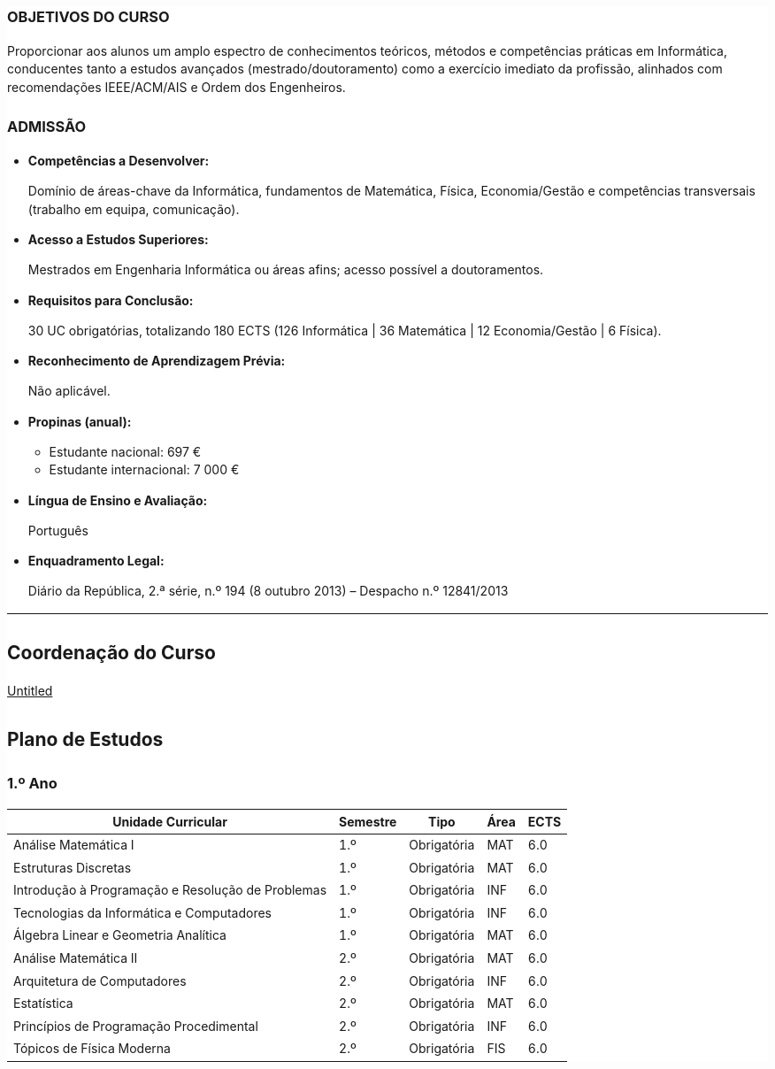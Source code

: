 ### OBJETIVOS DO CURSO

Proporcionar aos alunos um amplo espectro de conhecimentos teóricos, métodos e competências práticas em Informática, conducentes tanto a estudos avançados (mestrado/doutoramento) como a exercício imediato da profissão, alinhados com recomendações IEEE/ACM/AIS e Ordem dos Engenheiros.

### ADMISSÃO

- **Competências a Desenvolver:**
    
    Domínio de áreas-chave da Informática, fundamentos de Matemática, Física, Economia/Gestão e competências transversais (trabalho em equipa, comunicação).
    
- **Acesso a Estudos Superiores:**
    
    Mestrados em Engenharia Informática ou áreas afins; acesso possível a doutoramentos.
    
- **Requisitos para Conclusão:**
    
    30 UC obrigatórias, totalizando 180 ECTS (126 Informática | 36 Matemática | 12 Economia/Gestão | 6 Física).
    
- **Reconhecimento de Aprendizagem Prévia:**
    
    Não aplicável.
    
- **Propinas (anual):**
    - Estudante nacional: 697 €
    - Estudante internacional: 7 000 €
- **Língua de Ensino e Avaliação:**
    
    Português
    
- **Enquadramento Legal:**
    
    Diário da República, 2.ª série, n.º 194 (8 outubro 2013) – Despacho n.º 12841/2013
    

---

## Coordenação do Curso

[Untitled](DEI%20Content%201d46c17a4767809baf2eea22239baa98/Untitled%201d76c17a47678031bb1de932989a7919.csv)

## Plano de Estudos

### 1.º Ano

| Unidade Curricular | Semestre | Tipo | Área | ECTS |
| --- | --- | --- | --- | --- |
| Análise Matemática I | 1.º | Obrigatória | MAT | 6.0 |
| Estruturas Discretas | 1.º | Obrigatória | MAT | 6.0 |
| Introdução à Programação e Resolução de Problemas | 1.º | Obrigatória | INF | 6.0 |
| Tecnologias da Informática e Computadores | 1.º | Obrigatória | INF | 6.0 |
| Álgebra Linear e Geometria Analítica | 1.º | Obrigatória | MAT | 6.0 |
| Análise Matemática II | 2.º | Obrigatória | MAT | 6.0 |
| Arquitetura de Computadores | 2.º | Obrigatória | INF | 6.0 |
| Estatística | 2.º | Obrigatória | MAT | 6.0 |
| Princípios de Programação Procedimental | 2.º | Obrigatória | INF | 6.0 |
| Tópicos de Física Moderna | 2.º | Obrigatória | FIS | 6.0 |
